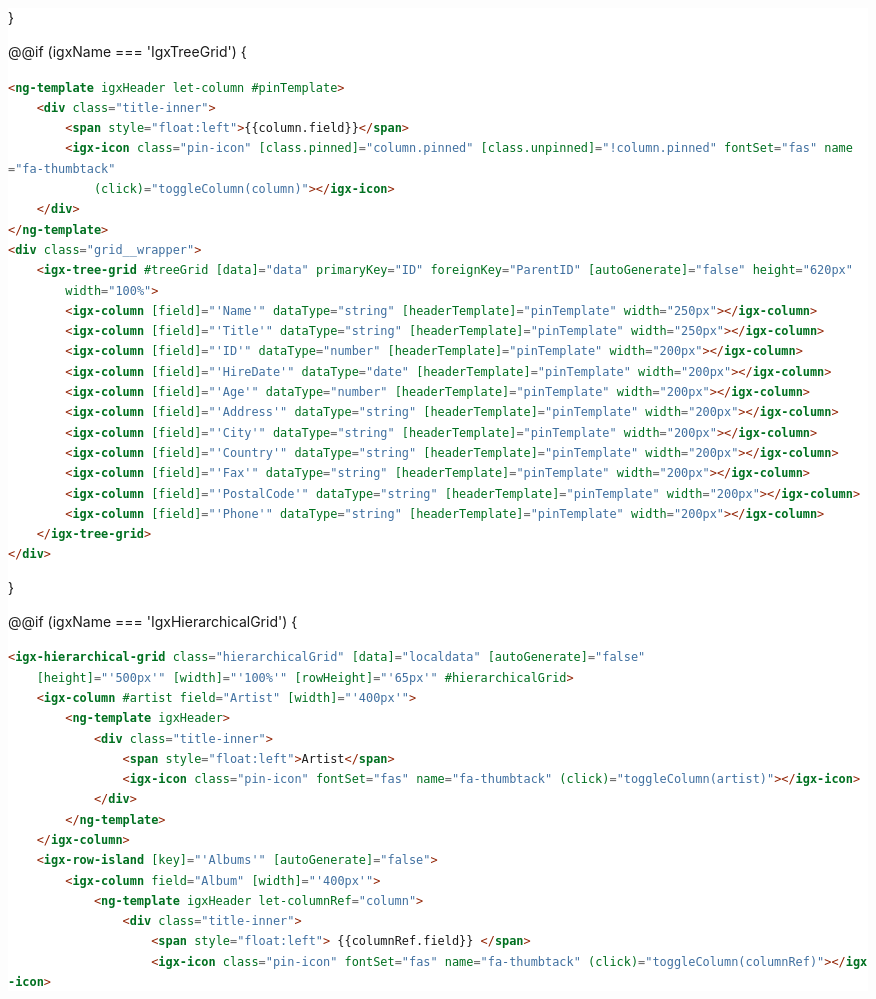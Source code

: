 }

@@if (igxName === 'IgxTreeGrid') {

```html
<ng-template igxHeader let-column #pinTemplate>
    <div class="title-inner">
        <span style="float:left">{{column.field}}</span>
        <igx-icon class="pin-icon" [class.pinned]="column.pinned" [class.unpinned]="!column.pinned" fontSet="fas" name="fa-thumbtack"
            (click)="toggleColumn(column)"></igx-icon>
    </div>
</ng-template>
<div class="grid__wrapper">
    <igx-tree-grid #treeGrid [data]="data" primaryKey="ID" foreignKey="ParentID" [autoGenerate]="false" height="620px"
        width="100%">
        <igx-column [field]="'Name'" dataType="string" [headerTemplate]="pinTemplate" width="250px"></igx-column>
        <igx-column [field]="'Title'" dataType="string" [headerTemplate]="pinTemplate" width="250px"></igx-column>
        <igx-column [field]="'ID'" dataType="number" [headerTemplate]="pinTemplate" width="200px"></igx-column>
        <igx-column [field]="'HireDate'" dataType="date" [headerTemplate]="pinTemplate" width="200px"></igx-column>
        <igx-column [field]="'Age'" dataType="number" [headerTemplate]="pinTemplate" width="200px"></igx-column>
        <igx-column [field]="'Address'" dataType="string" [headerTemplate]="pinTemplate" width="200px"></igx-column>
        <igx-column [field]="'City'" dataType="string" [headerTemplate]="pinTemplate" width="200px"></igx-column>
        <igx-column [field]="'Country'" dataType="string" [headerTemplate]="pinTemplate" width="200px"></igx-column>
        <igx-column [field]="'Fax'" dataType="string" [headerTemplate]="pinTemplate" width="200px"></igx-column>
        <igx-column [field]="'PostalCode'" dataType="string" [headerTemplate]="pinTemplate" width="200px"></igx-column>
        <igx-column [field]="'Phone'" dataType="string" [headerTemplate]="pinTemplate" width="200px"></igx-column>
    </igx-tree-grid>
</div>
```

}

@@if (igxName === 'IgxHierarchicalGrid') {

```html
<igx-hierarchical-grid class="hierarchicalGrid" [data]="localdata" [autoGenerate]="false"
    [height]="'500px'" [width]="'100%'" [rowHeight]="'65px'" #hierarchicalGrid>
    <igx-column #artist field="Artist" [width]="'400px'">
        <ng-template igxHeader>
            <div class="title-inner">
                <span style="float:left">Artist</span>
                <igx-icon class="pin-icon" fontSet="fas" name="fa-thumbtack" (click)="toggleColumn(artist)"></igx-icon>
            </div>
        </ng-template>
    </igx-column>
    <igx-row-island [key]="'Albums'" [autoGenerate]="false">
        <igx-column field="Album" [width]="'400px'">
            <ng-template igxHeader let-columnRef="column">
                <div class="title-inner">
                    <span style="float:left"> {{columnRef.field}} </span>
                    <igx-icon class="pin-icon" fontSet="fas" name="fa-thumbtack" (click)="toggleColumn(columnRef)"></igx-icon>
```
